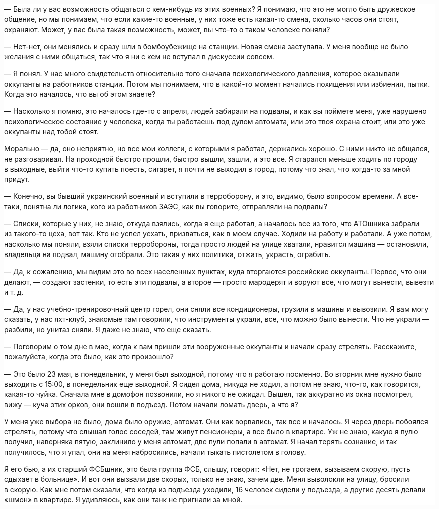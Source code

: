 — Была ли у вас возможность общаться с кем-нибудь из этих военных? Я понимаю, что это не могло быть дружеское общение, но мы понимаем, что если какие-то военные, у них тоже есть какая-то смена, сколько часов они стоят, охраняют. Может, у вас была такая возможность, может, вы что-то о таком человеке поняли?

— Нет-нет, они менялись и сразу шли в бомбоубежище на станции. Новая смена заступала. У меня вообще не было желания с ними общаться, так что я ни с кем не вступал в дискуссии совсем.

— Я понял. У нас много свидетельств относительно того сначала психологического давления, которое оказывали оккупанты на работников станции. Потом мы понимаем, что в какой-то момент начались похищения или избиения, пытки. Когда это началось, что вы об этом знаете?

— Насколько я помню, это началось где-то с апреля, людей забирали на подвалы, и как вы поймете меня, уже нарушено психологическое состояние у человека, когда ты работаешь под дулом автомата, или это твоя охрана стоит, или это уже оккупанты над тобой стоят.

Морально — да, оно неприятно, но все мои коллеги, с которыми я работал, держались хорошо. С ними никто не общался, не разговаривал. На проходной быстро прошли, быстро вышли, зашли, и это все. Я старался меньше ходить по городу в выходные, выйти что-то купить поесть, сигарет, я почти не выходил в город, потому что знал, что когда-то за мной придут.

— Конечно, вы бывший украинский военный и вступили в терроборону, и это, видимо, было вопросом времени. А все-таки, понятна ли логика, кого из работников ЗАЭС, как вы говорите, отправляли на подвалы?

— Списки, которые у них, не знаю, откуда взялись, когда я еще работал, а началось все из того, что АТОшника забрали из такого-то цеха, вот так. Кто не успел уехать, призваться, как в моем случае. Ходили на работу и работали. А уже потом, насколько мы поняли, взяли списки терробороны, тогда просто людей на улице хватали, нравится машина — остановили, владельца на подвал, машину отобрали. Это такая у них политика, отжать, украсть, ограбить.

— Да, к сожалению, мы видим это во всех населенных пунктах, куда вторгаются российские оккупанты. Первое, что они делают, — создают застенки, то есть эти подвалы, а второе — просто мародерят и воруют все, что могут вынести, вывезти и т. д.

— Да, у нас учебно-тренировочный центр горел, они сняли все кондиционеры, грузили в машины и вывозили. Я вам могу сказать, у нас яхт-клуб, знакомые там говорили, что инструменты украли, все, что можно было вынести. Что не украли — разбили, но унитаз сняли. Я даже не знаю, что еще сказать.

— Поговорим о том дне в мае, когда к вам пришли эти вооруженные оккупанты и начали сразу стрелять. Расскажите, пожалуйста, когда это было, как это произошло?

— Это было 23 мая, в понедельник, у меня был выходной, потому что я работаю посменно. Во вторник мне нужно было выходить с 15:00, в понедельник еще выходной. Я сидел дома, никуда не ходил, а потом не знаю, что-то, как говорится, какая-то чуйка. Сначала мне в домофон позвонили, но я никого не ожидал. Вышел, так аккуратно из окна посмотрел, вижу — куча этих орков, они вошли в подъезд. Потом начали ломать дверь, а что я?

У меня уже выбора не было, дома было оружие, автомат. Они как ворвались, так все и началось. Я через дверь побоялся стрелять, потому что слышал голос соседей, там живут пенсионеры, а все было в квартире. Уж не знаю, какую я пулю получил, наверняка пятую, заклинило у меня автомат, две пули попали в автомат. Я начал терять сознание, и так получилось, что я упал, они на меня набросились, начали тыкать пистолетом в голову.

Я его бью, а их старший ФСБшник, это была группа ФСБ, слышу, говорит: «Нет, не трогаем, вызываем скорую, пусть сдыхает в больнице». И вот они вызвали две скорых, только не знаю, зачем две. Меня выволокли на улицу, бросили в скорую. Как мне потом сказали, что когда из подъезда уходили, 16 человек сидели у подъезда, а другие десять делали «шмон» в квартире. Я удивляюсь, как они танк не пригнали за мной.
